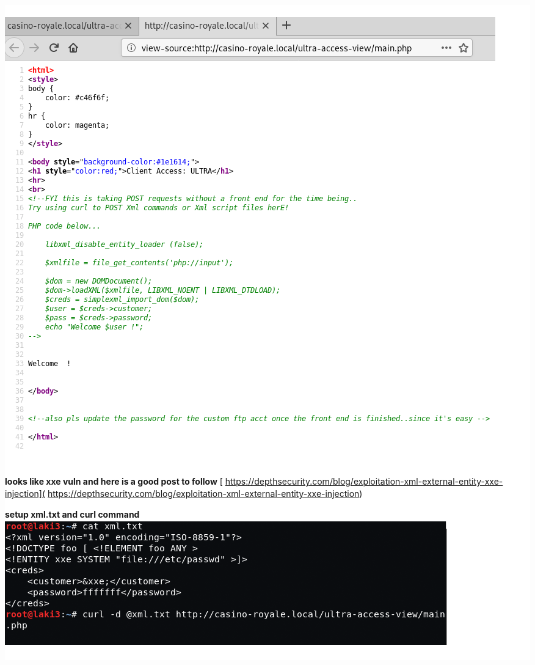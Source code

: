 <br>![alt text](../vulnhub/CasinoRoyale_1/ultra-source.png)
<br><br>

**looks like xxe vuln and here is a good post to follow**
[
https://depthsecurity.com/blog/exploitation-xml-external-entity-xxe-injection](
https://depthsecurity.com/blog/exploitation-xml-external-entity-xxe-injection)

**setup xml.txt and curl command**
<br>![alt text](../vulnhub/CasinoRoyale_1/xxe-setup.png)
<br><br>
